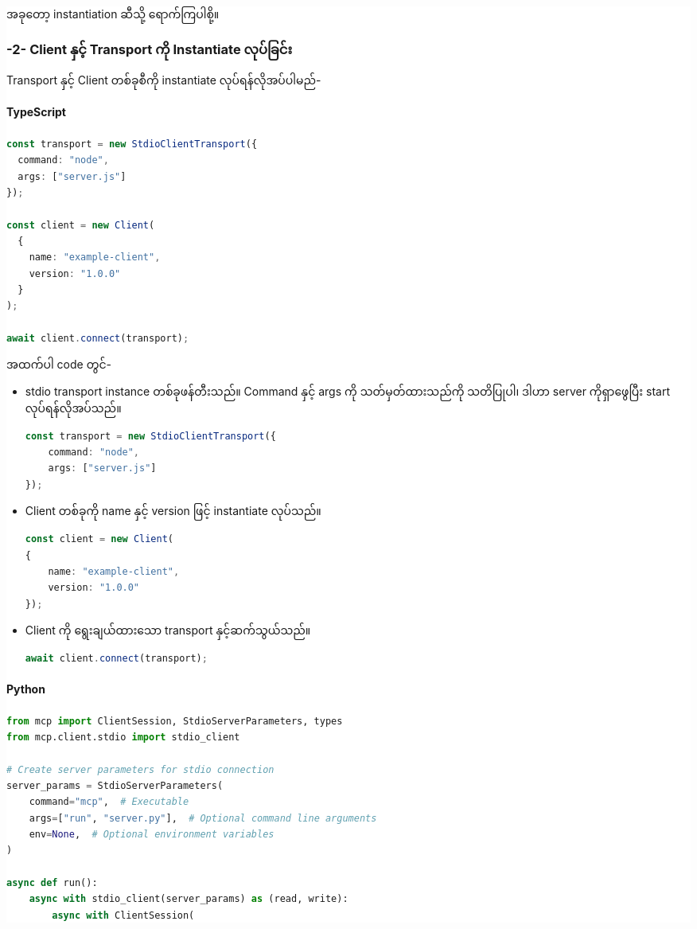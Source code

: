 အခုတော့ instantiation ဆီသို့ ရောက်ကြပါစို့။

### -2- Client နှင့် Transport ကို Instantiate လုပ်ခြင်း

Transport နှင့် Client တစ်ခုစီကို instantiate လုပ်ရန်လိုအပ်ပါမည်-

#### TypeScript

```typescript
const transport = new StdioClientTransport({
  command: "node",
  args: ["server.js"]
});

const client = new Client(
  {
    name: "example-client",
    version: "1.0.0"
  }
);

await client.connect(transport);
```

အထက်ပါ code တွင်-

- stdio transport instance တစ်ခုဖန်တီးသည်။ Command နှင့် args ကို သတ်မှတ်ထားသည်ကို သတိပြုပါ၊ ဒါဟာ server ကိုရှာဖွေပြီး start လုပ်ရန်လိုအပ်သည်။

    ```typescript
    const transport = new StdioClientTransport({
        command: "node",
        args: ["server.js"]
    });
    ```

- Client တစ်ခုကို name နှင့် version ဖြင့် instantiate လုပ်သည်။

    ```typescript
    const client = new Client(
    {
        name: "example-client",
        version: "1.0.0"
    });
    ```

- Client ကို ရွေးချယ်ထားသော transport နှင့်ဆက်သွယ်သည်။

    ```typescript
    await client.connect(transport);
    ```

#### Python

```python
from mcp import ClientSession, StdioServerParameters, types
from mcp.client.stdio import stdio_client

# Create server parameters for stdio connection
server_params = StdioServerParameters(
    command="mcp",  # Executable
    args=["run", "server.py"],  # Optional command line arguments
    env=None,  # Optional environment variables
)

async def run():
    async with stdio_client(server_params) as (read, write):
        async with ClientSession(
```